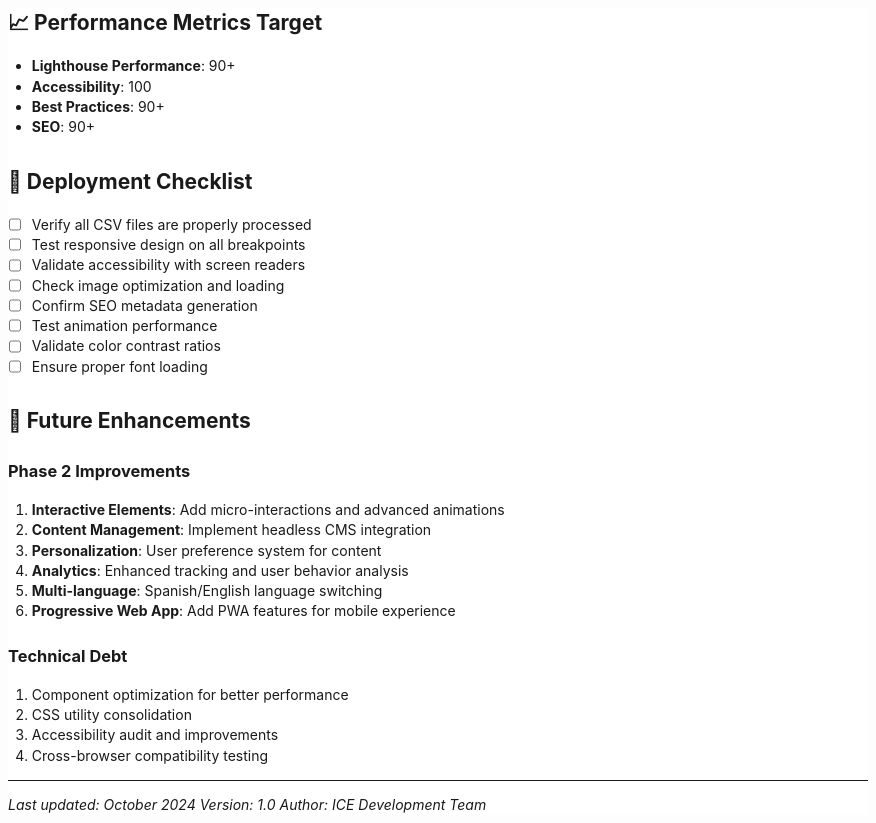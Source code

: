 ## 📈 Performance Metrics Target

- **Lighthouse Performance**: 90+
- **Accessibility**: 100
- **Best Practices**: 90+
- **SEO**: 90+

## 🚀 Deployment Checklist

- [ ] Verify all CSV files are properly processed
- [ ] Test responsive design on all breakpoints
- [ ] Validate accessibility with screen readers
- [ ] Check image optimization and loading
- [ ] Confirm SEO metadata generation
- [ ] Test animation performance
- [ ] Validate color contrast ratios
- [ ] Ensure proper font loading

## 🔮 Future Enhancements

### Phase 2 Improvements
1. **Interactive Elements**: Add micro-interactions and advanced animations
2. **Content Management**: Implement headless CMS integration
3. **Personalization**: User preference system for content
4. **Analytics**: Enhanced tracking and user behavior analysis
5. **Multi-language**: Spanish/English language switching
6. **Progressive Web App**: Add PWA features for mobile experience

### Technical Debt
1. Component optimization for better performance
2. CSS utility consolidation
3. Accessibility audit and improvements
4. Cross-browser compatibility testing

---

*Last updated: October 2024*
*Version: 1.0*
*Author: ICE Development Team*